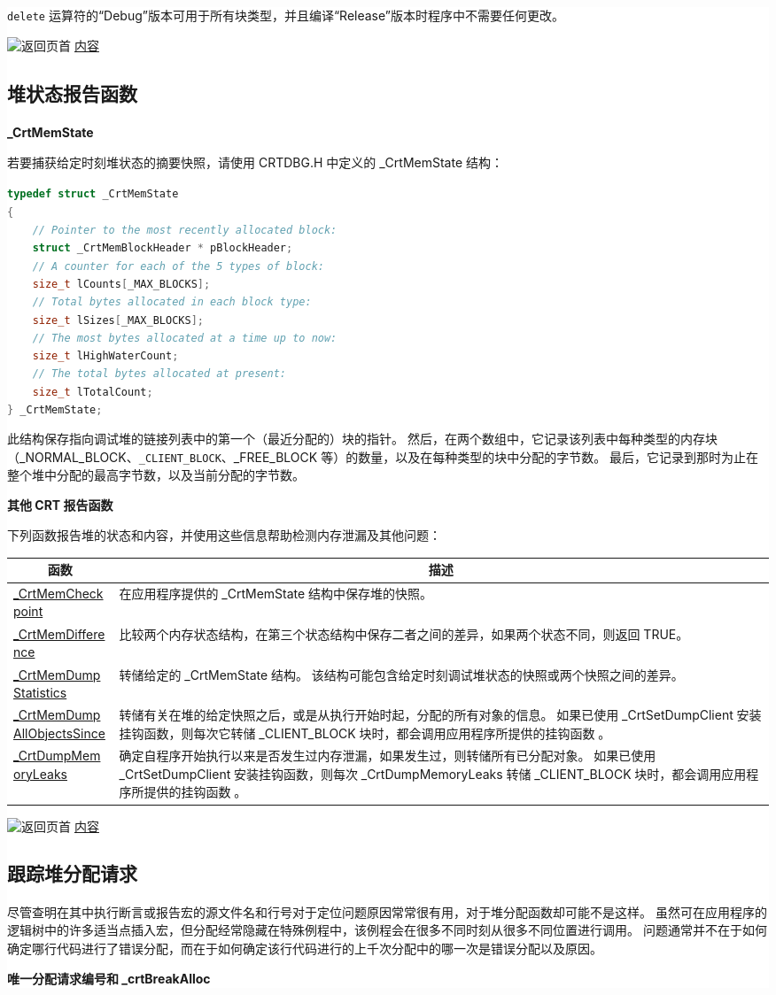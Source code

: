 `delete` 运算符的“Debug”版本可用于所有块类型，并且编译“Release”版本时程序中不需要任何更改。

![返回页首](../debugger/media/pcs_backtotop.png "PCS_BackToTop") [内容](#BKMK_Contents)

## <a name="heap-state-reporting-functions"></a><a name="BKMK_Heap_State_Reporting_Functions"></a> 堆状态报告函数
 **_CrtMemState**

 若要捕获给定时刻堆状态的摘要快照，请使用 CRTDBG.H 中定义的 _CrtMemState 结构：

```cpp
typedef struct _CrtMemState
{
    // Pointer to the most recently allocated block:
    struct _CrtMemBlockHeader * pBlockHeader;
    // A counter for each of the 5 types of block:
    size_t lCounts[_MAX_BLOCKS];
    // Total bytes allocated in each block type:
    size_t lSizes[_MAX_BLOCKS];
    // The most bytes allocated at a time up to now:
    size_t lHighWaterCount;
    // The total bytes allocated at present:
    size_t lTotalCount;
} _CrtMemState;
```

此结构保存指向调试堆的链接列表中的第一个（最近分配的）块的指针。 然后，在两个数组中，它记录该列表中每种类型的内存块（_NORMAL_BLOCK、`_CLIENT_BLOCK`、_FREE_BLOCK 等）的数量，以及在每种类型的块中分配的字节数。 最后，它记录到那时为止在整个堆中分配的最高字节数，以及当前分配的字节数。

**其他 CRT 报告函数**

下列函数报告堆的状态和内容，并使用这些信息帮助检测内存泄漏及其他问题：

|函数|描述|
|--------------|-----------------|
|[_CrtMemCheckpoint](/cpp/c-runtime-library/reference/crtmemcheckpoint)|在应用程序提供的 _CrtMemState 结构中保存堆的快照。|
|[_CrtMemDifference](/cpp/c-runtime-library/reference/crtmemdifference)|比较两个内存状态结构，在第三个状态结构中保存二者之间的差异，如果两个状态不同，则返回 TRUE。|
|[_CrtMemDumpStatistics](/cpp/c-runtime-library/reference/crtmemdumpstatistics)|转储给定的 _CrtMemState 结构。 该结构可能包含给定时刻调试堆状态的快照或两个快照之间的差异。|
|[_CrtMemDumpAllObjectsSince](/cpp/c-runtime-library/reference/crtmemdumpallobjectssince)|转储有关在堆的给定快照之后，或是从执行开始时起，分配的所有对象的信息。 如果已使用 _CrtSetDumpClient 安装挂钩函数，则每次它转储 _CLIENT_BLOCK 块时，都会调用应用程序所提供的挂钩函数 。|
|[_CrtDumpMemoryLeaks](/cpp/c-runtime-library/reference/crtdumpmemoryleaks)|确定自程序开始执行以来是否发生过内存泄漏，如果发生过，则转储所有已分配对象。 如果已使用 _CrtSetDumpClient 安装挂钩函数，则每次 _CrtDumpMemoryLeaks 转储 _CLIENT_BLOCK 块时，都会调用应用程序所提供的挂钩函数  。|

![返回页首](../debugger/media/pcs_backtotop.png "PCS_BackToTop") [内容](#BKMK_Contents)

## <a name="track-heap-allocation-requests"></a><a name="BKMK_Track_Heap_Allocation_Requests"></a> 跟踪堆分配请求
尽管查明在其中执行断言或报告宏的源文件名和行号对于定位问题原因常常很有用，对于堆分配函数却可能不是这样。 虽然可在应用程序的逻辑树中的许多适当点插入宏，但分配经常隐藏在特殊例程中，该例程会在很多不同时刻从很多不同位置进行调用。 问题通常并不在于如何确定哪行代码进行了错误分配，而在于如何确定该行代码进行的上千次分配中的哪一次是错误分配以及原因。

**唯一分配请求编号和 _crtBreakAlloc**
